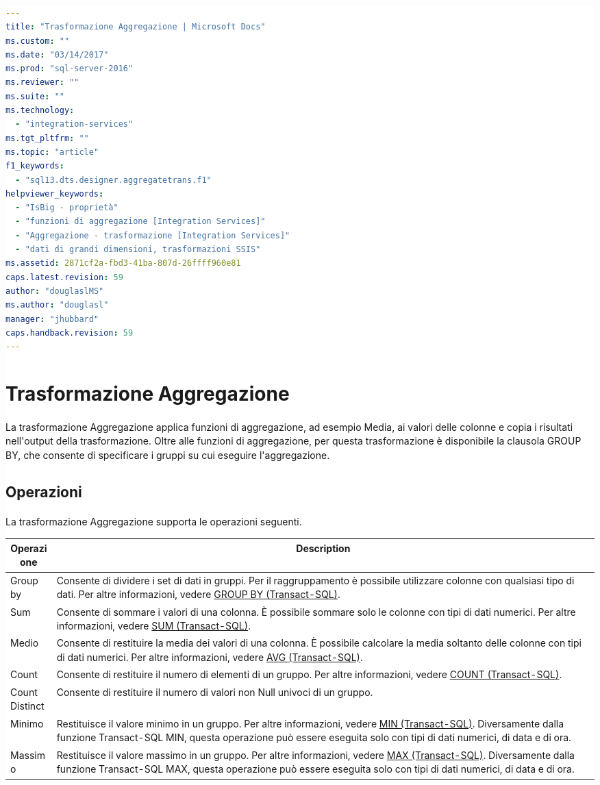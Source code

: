 ```yaml
---
title: "Trasformazione Aggregazione | Microsoft Docs"
ms.custom: ""
ms.date: "03/14/2017"
ms.prod: "sql-server-2016"
ms.reviewer: ""
ms.suite: ""
ms.technology: 
  - "integration-services"
ms.tgt_pltfrm: ""
ms.topic: "article"
f1_keywords: 
  - "sql13.dts.designer.aggregatetrans.f1"
helpviewer_keywords: 
  - "IsBig - proprietà"
  - "funzioni di aggregazione [Integration Services]"
  - "Aggregazione - trasformazione [Integration Services]"
  - "dati di grandi dimensioni, trasformazioni SSIS"
ms.assetid: 2871cf2a-fbd3-41ba-807d-26ffff960e81
caps.latest.revision: 59
author: "douglaslMS"
ms.author: "douglasl"
manager: "jhubbard"
caps.handback.revision: 59
---
```

# Trasformazione Aggregazione
  La trasformazione Aggregazione applica funzioni di aggregazione, ad esempio Media, ai valori delle colonne e copia i risultati nell'output della trasformazione. Oltre alle funzioni di aggregazione, per questa trasformazione è disponibile la clausola GROUP BY, che consente di specificare i gruppi su cui eseguire l'aggregazione.  
  
## Operazioni  
 La trasformazione Aggregazione supporta le operazioni seguenti.  
  
|Operazione|Description|  
|---------------|-----------------|  
|Group by|Consente di dividere i set di dati in gruppi. Per il raggruppamento è possibile utilizzare colonne con qualsiasi tipo di dati. Per altre informazioni, vedere [GROUP BY &#40;Transact-SQL&#41;](../Topic/GROUP%20BY%20\(Transact-SQL\).md).|  
|Sum|Consente di sommare i valori di una colonna. È possibile sommare solo le colonne con tipi di dati numerici. Per altre informazioni, vedere [SUM &#40;Transact-SQL&#41;](../../../t-sql/functions/sum-transact-sql.md).|  
|Medio|Consente di restituire la media dei valori di una colonna. È possibile calcolare la media soltanto delle colonne con tipi di dati numerici. Per altre informazioni, vedere [AVG &#40;Transact-SQL&#41;](../../../t-sql/functions/avg-transact-sql.md).|  
|Count|Consente di restituire il numero di elementi di un gruppo. Per altre informazioni, vedere [COUNT &#40;Transact-SQL&#41;](../../../t-sql/functions/count-transact-sql.md).|  
|Count Distinct|Consente di restituire il numero di valori non Null univoci di un gruppo.|  
|Minimo|Restituisce il valore minimo in un gruppo. Per altre informazioni, vedere [MIN &#40;Transact-SQL&#41;](../../../t-sql/functions/min-transact-sql.md). Diversamente dalla funzione Transact-SQL MIN, questa operazione può essere eseguita solo con tipi di dati numerici, di data e di ora.|  
|Massimo|Restituisce il valore massimo in un gruppo. Per altre informazioni, vedere [MAX &#40;Transact-SQL&#41;](../../../t-sql/functions/max-transact-sql.md). Diversamente dalla funzione Transact-SQL MAX, questa operazione può essere eseguita solo con tipi di dati numerici, di data e di ora.|  
  